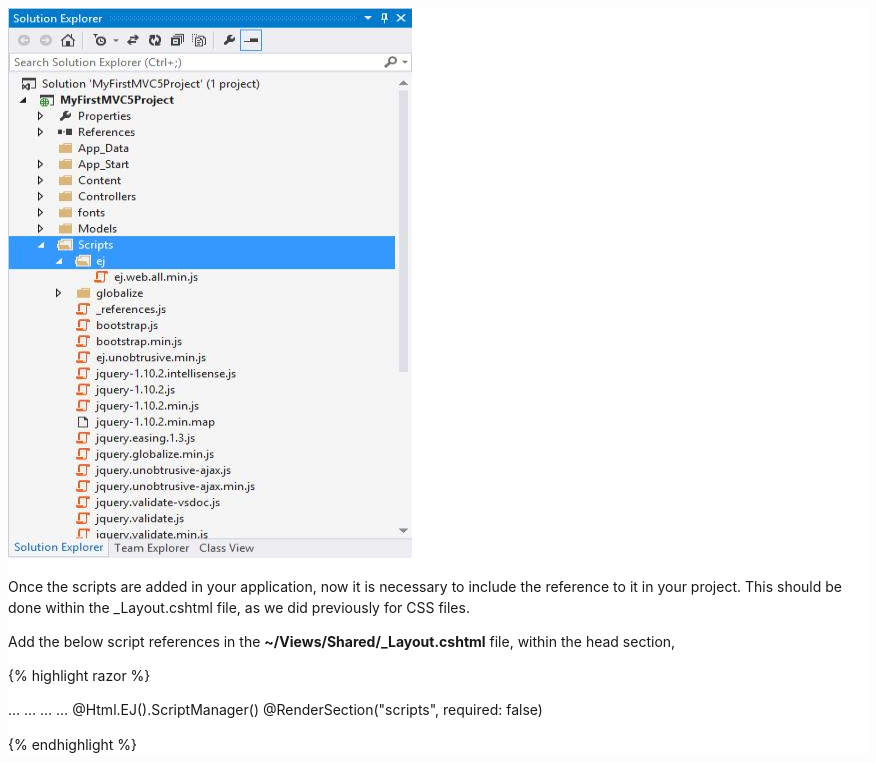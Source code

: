 ![](getting-started_images/getting-started_img92.jpeg)

Once the scripts are added in your application, now it is necessary to include the reference to it in your project. This should be done within the _Layout.cshtml file, as we did previously for CSS files. 

Add the below script references in the **~/Views/Shared/_Layout.cshtml** file, within the head section,

{% highlight razor %}

<head>
    <meta charset="utf-8" />
    <title>@ViewBag.Title - My ASP.NET MVC Application</title>
    … 
    …
    <link href="@Url.Content("~/Content/ej/web/default-theme/ej.web.all.min.css")" rel="stylesheet" />
</head>

<body>
    … 
    …
    <script src="@Url.Content("~/Scripts/jquery-1.10.2.min.js")"></script>
    <script src="@Url.Content("~/Scripts/jquery.easing.1.3.min.js")"></script>
    <script src="@Url.Content("~/Scripts/jsrender.min.js")"></script>
    <script src="@Url.Content("~/Scripts/ej/ej.web.all.min.js")"></script>
    @Html.EJ().ScriptManager() 
    @RenderSection("scripts", required: false)
</body>

{% endhighlight %}
